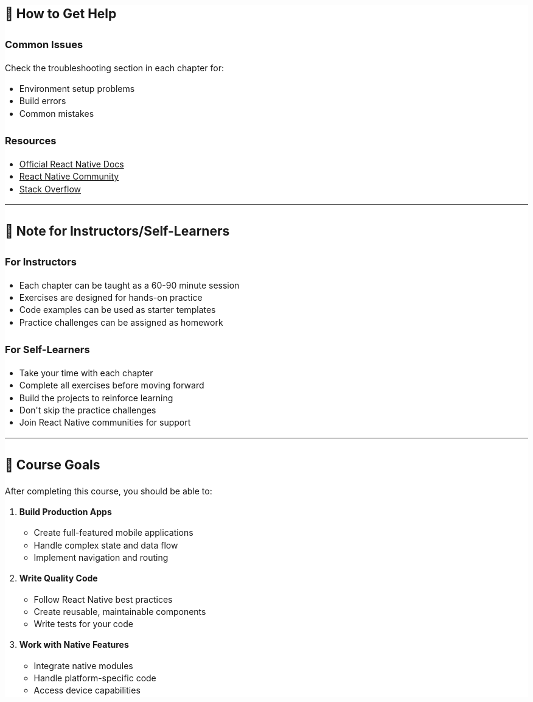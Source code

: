 
## 🤝 How to Get Help

### Common Issues
Check the troubleshooting section in each chapter for:
- Environment setup problems
- Build errors
- Common mistakes

### Resources
- [Official React Native Docs](https://reactnative.dev/)
- [React Native Community](https://github.com/react-native-community)
- [Stack Overflow](https://stackoverflow.com/questions/tagged/react-native)

---

## 📝 Note for Instructors/Self-Learners

### For Instructors
- Each chapter can be taught as a 60-90 minute session
- Exercises are designed for hands-on practice
- Code examples can be used as starter templates
- Practice challenges can be assigned as homework

### For Self-Learners
- Take your time with each chapter
- Complete all exercises before moving forward
- Build the projects to reinforce learning
- Don't skip the practice challenges
- Join React Native communities for support

---

## 🎯 Course Goals

After completing this course, you should be able to:

1. **Build Production Apps**
   - Create full-featured mobile applications
   - Handle complex state and data flow
   - Implement navigation and routing

2. **Write Quality Code**
   - Follow React Native best practices
   - Create reusable, maintainable components
   - Write tests for your code

3. **Work with Native Features**
   - Integrate native modules
   - Handle platform-specific code
   - Access device capabilities
